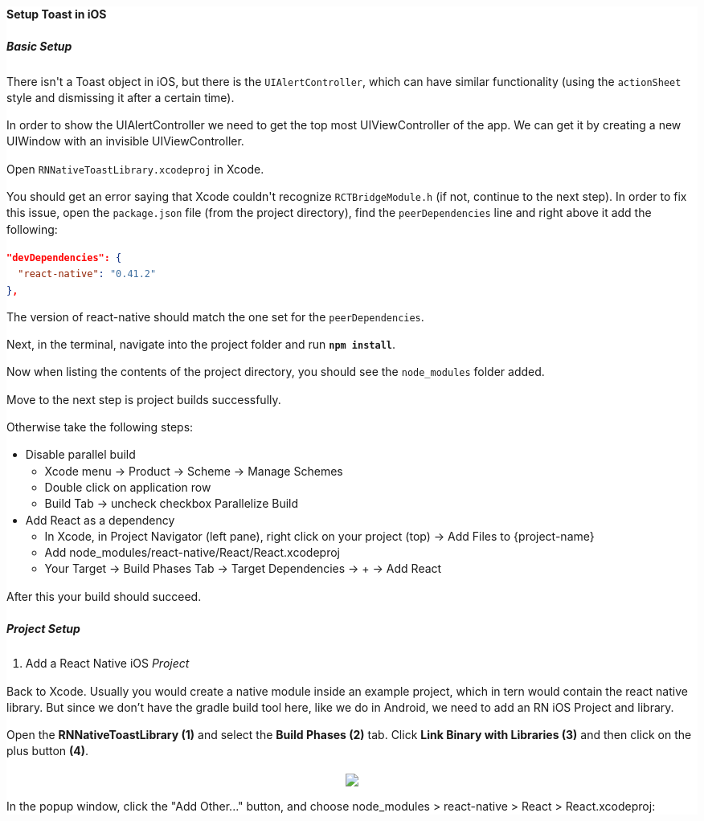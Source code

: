 #### Setup Toast in iOS

##### Basic Setup
There isn't a Toast object in iOS, but there is the `UIAlertController`, which can have similar functionality (using the `actionSheet` style and dismissing it after a certain time).

In order to show the UIAlertController we need to get the top most UIViewController of the app. We can get it by creating a new UIWindow with an invisible UIViewController.

Open `RNNativeToastLibrary.xcodeproj` in Xcode.

You should get an error saying that Xcode couldn't recognize `RCTBridgeModule.h` (if not, continue to the next step). In order to fix this issue, open the `package.json` file (from the project directory), find the `peerDependencies` line and right above it add the following:

```json
"devDependencies": {
  "react-native": "0.41.2"
},
```

The version of react-native should match the one set for the `peerDependencies`.

Next, in the terminal, navigate into the project folder and run **`npm install`**.

Now when listing the contents of the project directory, you should see the `node_modules` folder added.

Move to the next step is project builds successfully.

Otherwise take the following steps:
  - Disable parallel build
    - Xcode menu -> Product -> Scheme -> Manage Schemes
    - Double click on application row
    - Build Tab -> uncheck checkbox Parallelize Build
  - Add React as a dependency
    - In Xcode, in Project Navigator (left pane), right click on your project (top) -> Add Files to {project-name}
    - Add node_modules/react-native/React/React.xcodeproj
    - Your Target -> Build Phases Tab -> Target Dependencies -> + -> Add React

After this your build should succeed.

##### Project Setup

1. Add a React Native iOS *Project*

Back to Xcode. Usually you would create a native module inside an example project, which in tern would contain the react native library. But since we don’t have the gradle build tool here, like we do in Android, we need to add an RN iOS Project and library.

Open the **RNNativeToastLibrary (1)** and select the **Build Phases (2)** tab. Click **Link Binary with Libraries (3)** and then click on the plus button **(4)**.

<p align="center"><img src="https://github.com/wix-playground/wix-mobile-crash-course/blob/master/assets/nativeModuleAddReactLibrary.png" align="center"></p>

In the popup window, click the "Add Other..." button, and choose node_modules > react-native > React > React.xcodeproj:
